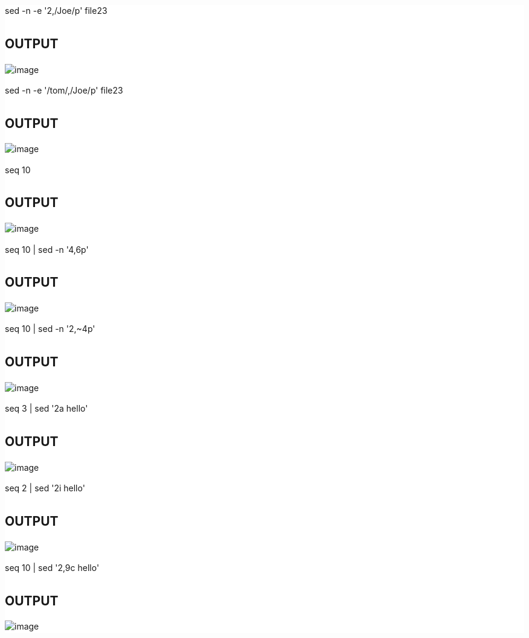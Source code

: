 
sed -n -e '2,/Joe/p' file23
## OUTPUT

<img width="681" height="80" alt="image" src="https://github.com/user-attachments/assets/3ff1945b-6777-48ca-95fc-44b10d78d4ac" />



sed -n -e '/tom/,/Joe/p' file23
## OUTPUT
<img width="689" height="60" alt="image" src="https://github.com/user-attachments/assets/6a9b31c2-b18a-44ea-8f96-b7c867642e9f" />



seq 10 
## OUTPUT

<img width="692" height="205" alt="image" src="https://github.com/user-attachments/assets/3bb31120-8872-48fd-a9c4-3092a6df3504" />



seq 10 | sed -n '4,6p'
## OUTPUT

<img width="691" height="78" alt="image" src="https://github.com/user-attachments/assets/31c22e93-d083-4f12-b7ff-b0f65bb82db5" />


seq 10 | sed -n '2,~4p'
## OUTPUT
<img width="691" height="78" alt="image" src="https://github.com/user-attachments/assets/493ecfaf-550c-49db-8c0b-d7eadd4a3385" />



seq 3 | sed '2a hello'
## OUTPUT

<img width="691" height="100" alt="image" src="https://github.com/user-attachments/assets/d236e37a-9ced-4f26-abc0-c0d6f693f962" />


seq 2 | sed '2i hello'
## OUTPUT
<img width="647" height="86" alt="image" src="https://github.com/user-attachments/assets/6ddb73c1-a2e7-45b2-8d09-3b91486999f7" />


seq 10 | sed '2,9c hello'
## OUTPUT
<img width="647" height="86" alt="image" src="https://github.com/user-attachments/assets/871c2d79-510e-4be5-a657-2635ee2868bd" />
